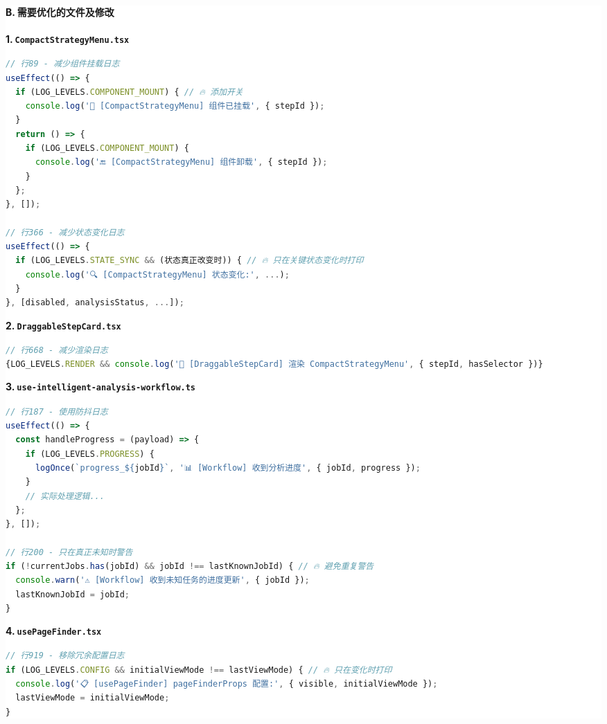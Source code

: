 #### B. 需要优化的文件及修改

**1. `CompactStrategyMenu.tsx`**
```typescript
// 行89 - 减少组件挂载日志
useEffect(() => {
  if (LOG_LEVELS.COMPONENT_MOUNT) { // 🔥 添加开关
    console.log('🚀 [CompactStrategyMenu] 组件已挂载', { stepId });
  }
  return () => {
    if (LOG_LEVELS.COMPONENT_MOUNT) {
      console.log('🔚 [CompactStrategyMenu] 组件卸载', { stepId });
    }
  };
}, []);

// 行366 - 减少状态变化日志
useEffect(() => {
  if (LOG_LEVELS.STATE_SYNC && (状态真正改变时)) { // 🔥 只在关键状态变化时打印
    console.log('🔍 [CompactStrategyMenu] 状态变化:', ...);
  }
}, [disabled, analysisStatus, ...]);
```

**2. `DraggableStepCard.tsx`**
```typescript
// 行668 - 减少渲染日志
{LOG_LEVELS.RENDER && console.log('🎯 [DraggableStepCard] 渲染 CompactStrategyMenu', { stepId, hasSelector })}
```

**3. `use-intelligent-analysis-workflow.ts`**
```typescript
// 行187 - 使用防抖日志
useEffect(() => {
  const handleProgress = (payload) => {
    if (LOG_LEVELS.PROGRESS) {
      logOnce(`progress_${jobId}`, '📊 [Workflow] 收到分析进度', { jobId, progress });
    }
    // 实际处理逻辑...
  };
}, []);

// 行200 - 只在真正未知时警告
if (!currentJobs.has(jobId) && jobId !== lastKnownJobId) { // 🔥 避免重复警告
  console.warn('⚠️ [Workflow] 收到未知任务的进度更新', { jobId });
  lastKnownJobId = jobId;
}
```

**4. `usePageFinder.tsx`**
```typescript
// 行919 - 移除冗余配置日志
if (LOG_LEVELS.CONFIG && initialViewMode !== lastViewMode) { // 🔥 只在变化时打印
  console.log('📋 [usePageFinder] pageFinderProps 配置:', { visible, initialViewMode });
  lastViewMode = initialViewMode;
}
```
